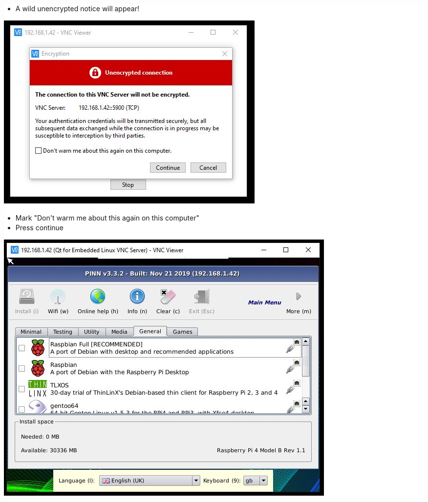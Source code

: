 * A wild unencrypted notice will appear!

![vnc-viewer-connect-certifi](vnc-viewer-connect-certificate.JPG)

* Mark "Don't warm me about this again on this computer"
* Press continue

![pinn](pinn.JPG)
